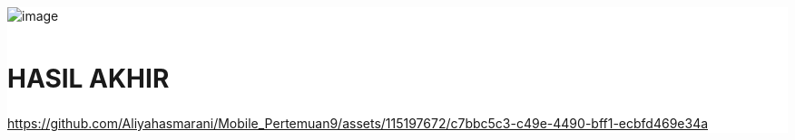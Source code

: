 ![image](https://github.com/Aliyahasmarani/Mobile_Pertemuan9/assets/115197672/f9714d22-a943-4210-b6e6-db9d1f36c4ef)

# HASIL AKHIR

https://github.com/Aliyahasmarani/Mobile_Pertemuan9/assets/115197672/c7bbc5c3-c49e-4490-bff1-ecbfd469e34a










